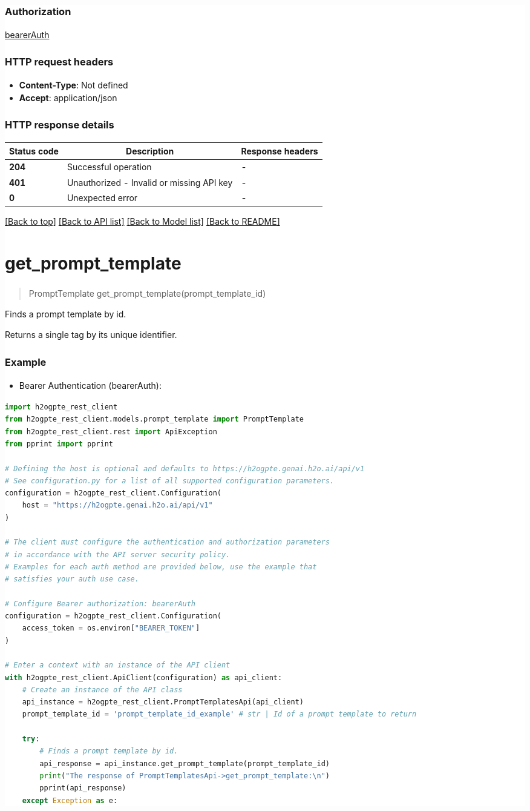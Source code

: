 ### Authorization

[bearerAuth](../README.md#bearerAuth)

### HTTP request headers

 - **Content-Type**: Not defined
 - **Accept**: application/json

### HTTP response details

| Status code | Description | Response headers |
|-------------|-------------|------------------|
**204** | Successful operation |  -  |
**401** | Unauthorized - Invalid or missing API key |  -  |
**0** | Unexpected error |  -  |

[[Back to top]](#) [[Back to API list]](../README.md#documentation-for-api-endpoints) [[Back to Model list]](../README.md#documentation-for-models) [[Back to README]](../README.md)

# **get_prompt_template**
> PromptTemplate get_prompt_template(prompt_template_id)

Finds a prompt template by id.

Returns a single tag by its unique identifier.

### Example

* Bearer Authentication (bearerAuth):

```python
import h2ogpte_rest_client
from h2ogpte_rest_client.models.prompt_template import PromptTemplate
from h2ogpte_rest_client.rest import ApiException
from pprint import pprint

# Defining the host is optional and defaults to https://h2ogpte.genai.h2o.ai/api/v1
# See configuration.py for a list of all supported configuration parameters.
configuration = h2ogpte_rest_client.Configuration(
    host = "https://h2ogpte.genai.h2o.ai/api/v1"
)

# The client must configure the authentication and authorization parameters
# in accordance with the API server security policy.
# Examples for each auth method are provided below, use the example that
# satisfies your auth use case.

# Configure Bearer authorization: bearerAuth
configuration = h2ogpte_rest_client.Configuration(
    access_token = os.environ["BEARER_TOKEN"]
)

# Enter a context with an instance of the API client
with h2ogpte_rest_client.ApiClient(configuration) as api_client:
    # Create an instance of the API class
    api_instance = h2ogpte_rest_client.PromptTemplatesApi(api_client)
    prompt_template_id = 'prompt_template_id_example' # str | Id of a prompt template to return

    try:
        # Finds a prompt template by id.
        api_response = api_instance.get_prompt_template(prompt_template_id)
        print("The response of PromptTemplatesApi->get_prompt_template:\n")
        pprint(api_response)
    except Exception as e:
```